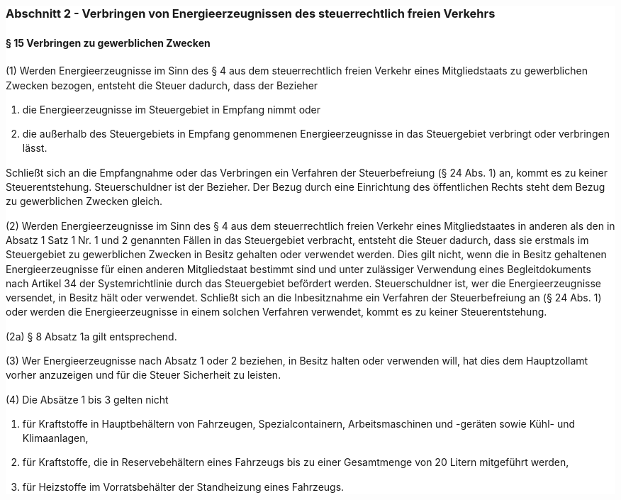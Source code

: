 ### Abschnitt 2 - Verbringen von Energieerzeugnissen des steuerrechtlich freien Verkehrs



#### § 15 Verbringen zu gewerblichen Zwecken

(1) Werden Energieerzeugnisse im Sinn des § 4 aus dem steuerrechtlich
freien Verkehr eines Mitgliedstaats zu gewerblichen Zwecken bezogen,
entsteht die Steuer dadurch, dass der Bezieher

1.  die Energieerzeugnisse im Steuergebiet in Empfang nimmt oder


2.  die außerhalb des Steuergebiets in Empfang genommenen
    Energieerzeugnisse in das Steuergebiet verbringt oder verbringen
    lässt.



Schließt sich an die Empfangnahme oder das Verbringen ein Verfahren
der Steuerbefreiung (§ 24 Abs. 1) an, kommt es zu keiner
Steuerentstehung. Steuerschuldner ist der Bezieher. Der Bezug durch
eine Einrichtung des öffentlichen Rechts steht dem Bezug zu
gewerblichen Zwecken gleich.

(2) Werden Energieerzeugnisse im Sinn des § 4 aus dem steuerrechtlich
freien Verkehr eines Mitgliedstaates in anderen als den in Absatz 1
Satz 1 Nr. 1 und 2 genannten Fällen in das Steuergebiet verbracht,
entsteht die Steuer dadurch, dass sie erstmals im Steuergebiet zu
gewerblichen Zwecken in Besitz gehalten oder verwendet werden. Dies
gilt nicht, wenn die in Besitz gehaltenen Energieerzeugnisse für einen
anderen Mitgliedstaat bestimmt sind und unter zulässiger Verwendung
eines Begleitdokuments nach Artikel 34 der Systemrichtlinie durch das
Steuergebiet befördert werden. Steuerschuldner ist, wer die
Energieerzeugnisse versendet, in Besitz hält oder verwendet. Schließt
sich an die Inbesitznahme ein Verfahren der Steuerbefreiung an (§ 24
Abs. 1) oder werden die Energieerzeugnisse in einem solchen Verfahren
verwendet, kommt es zu keiner Steuerentstehung.

(2a) § 8 Absatz 1a gilt entsprechend.

(3) Wer Energieerzeugnisse nach Absatz 1 oder 2 beziehen, in Besitz
halten oder verwenden will, hat dies dem Hauptzollamt vorher
anzuzeigen und für die Steuer Sicherheit zu leisten.

(4) Die Absätze 1 bis 3 gelten nicht

1.  für Kraftstoffe in Hauptbehältern von Fahrzeugen, Spezialcontainern,
    Arbeitsmaschinen und -geräten sowie Kühl- und Klimaanlagen,


2.  für Kraftstoffe, die in Reservebehältern eines Fahrzeugs bis zu einer
    Gesamtmenge von 20 Litern mitgeführt werden,


3.  für Heizstoffe im Vorratsbehälter der Standheizung eines Fahrzeugs.

